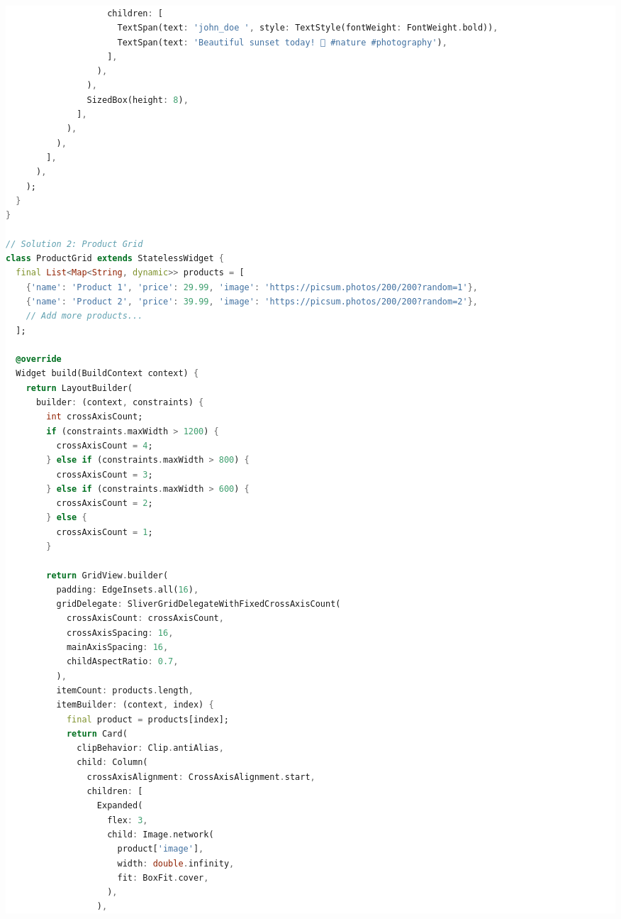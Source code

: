 ```dart
                    children: [
                      TextSpan(text: 'john_doe ', style: TextStyle(fontWeight: FontWeight.bold)),
                      TextSpan(text: 'Beautiful sunset today! 🌅 #nature #photography'),
                    ],
                  ),
                ),
                SizedBox(height: 8),
              ],
            ),
          ),
        ],
      ),
    );
  }
}

// Solution 2: Product Grid
class ProductGrid extends StatelessWidget {
  final List<Map<String, dynamic>> products = [
    {'name': 'Product 1', 'price': 29.99, 'image': 'https://picsum.photos/200/200?random=1'},
    {'name': 'Product 2', 'price': 39.99, 'image': 'https://picsum.photos/200/200?random=2'},
    // Add more products...
  ];

  @override
  Widget build(BuildContext context) {
    return LayoutBuilder(
      builder: (context, constraints) {
        int crossAxisCount;
        if (constraints.maxWidth > 1200) {
          crossAxisCount = 4;
        } else if (constraints.maxWidth > 800) {
          crossAxisCount = 3;
        } else if (constraints.maxWidth > 600) {
          crossAxisCount = 2;
        } else {
          crossAxisCount = 1;
        }

        return GridView.builder(
          padding: EdgeInsets.all(16),
          gridDelegate: SliverGridDelegateWithFixedCrossAxisCount(
            crossAxisCount: crossAxisCount,
            crossAxisSpacing: 16,
            mainAxisSpacing: 16,
            childAspectRatio: 0.7,
          ),
          itemCount: products.length,
          itemBuilder: (context, index) {
            final product = products[index];
            return Card(
              clipBehavior: Clip.antiAlias,
              child: Column(
                crossAxisAlignment: CrossAxisAlignment.start,
                children: [
                  Expanded(
                    flex: 3,
                    child: Image.network(
                      product['image'],
                      width: double.infinity,
                      fit: BoxFit.cover,
                    ),
                  ),
```